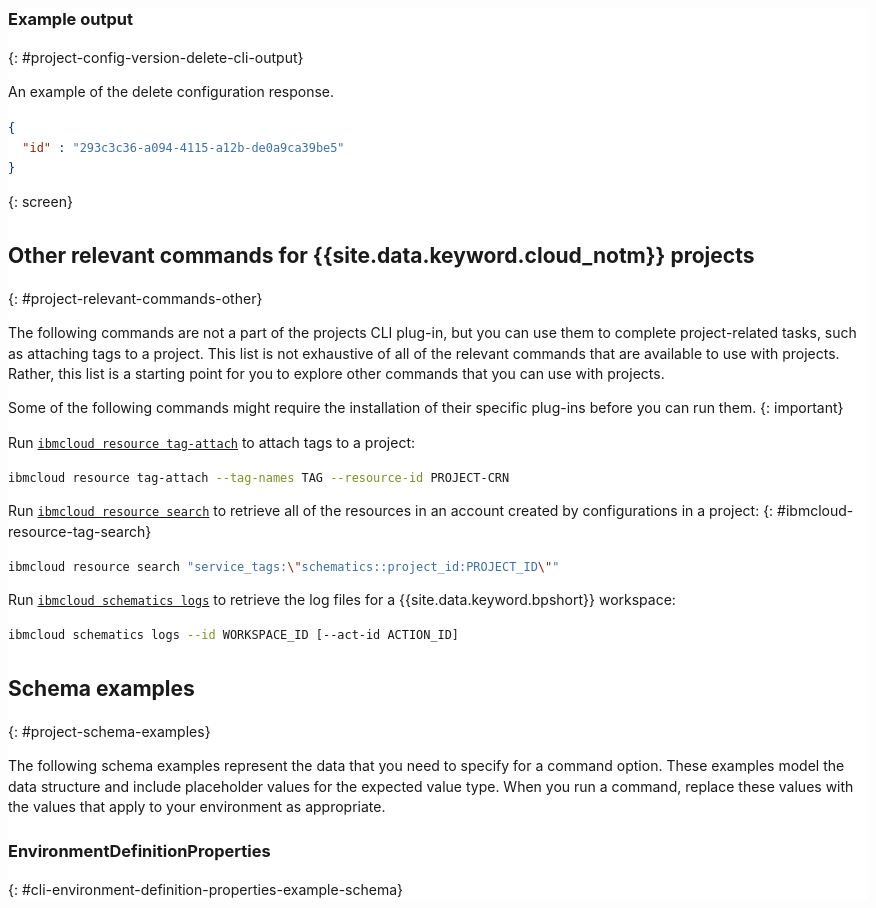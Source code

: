 ### Example output
{: #project-config-version-delete-cli-output}

An example of the delete configuration response.

```json
{
  "id" : "293c3c36-a094-4115-a12b-de0a9ca39be5"
}
```
{: screen}

## Other relevant commands for {{site.data.keyword.cloud_notm}} projects
{: #project-relevant-commands-other}

The following commands are not a part of the projects CLI plug-in, but you can use them to complete project-related tasks, such as attaching tags to a project. This list is not exhaustive of all of the relevant commands that are available to use with projects. Rather, this list is a starting point for you to explore other commands that you can use with projects.

Some of the following commands might require the installation of their specific plug-ins before you can run them.
{: important}

Run [`ibmcloud resource tag-attach`](/docs/cli?topic=cli-ibmcloud_commands_resource#ibmcloud_resource_tag_attach) to attach tags to a project:

```sh
ibmcloud resource tag-attach --tag-names TAG --resource-id PROJECT-CRN
```

Run [`ibmcloud resource search`](/docs/cli?topic=cli-ibmcloud_commands_resource#ibmcloud_resource_search) to retrieve all of the resources in an account created by configurations in a project: {: #ibmcloud-resource-tag-search}

```sh
ibmcloud resource search "service_tags:\"schematics::project_id:PROJECT_ID\""
```

Run [`ibmcloud schematics logs`](/docs/cli?topic=cli-schematics-cli-reference#schematics-logs) to retrieve the log files for a {{site.data.keyword.bpshort}} workspace:

```sh
ibmcloud schematics logs --id WORKSPACE_ID [--act-id ACTION_ID]
```

## Schema examples
{: #project-schema-examples}

The following schema examples represent the data that you need to specify for a command option. These examples model the data structure and include placeholder values for the expected value type. When you run a command, replace these values with the values that apply to your environment as appropriate.

### EnvironmentDefinitionProperties
{: #cli-environment-definition-properties-example-schema}
